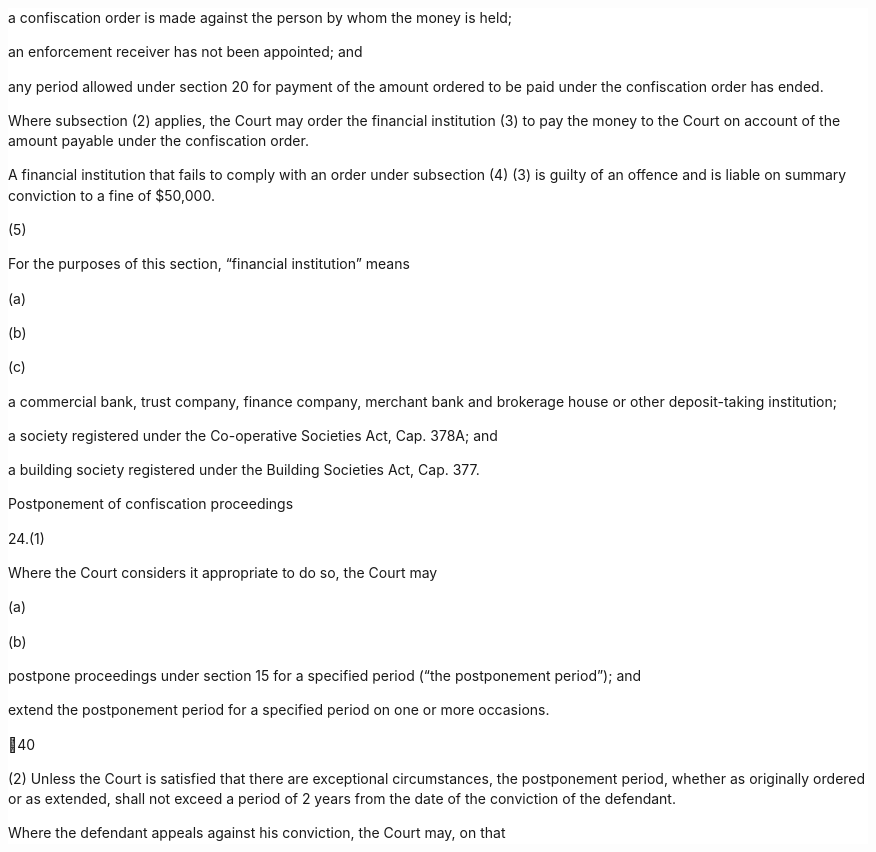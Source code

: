 a confiscation order is made against the person by whom the money is
held;

an enforcement receiver has not been appointed; and

any period allowed under section 20 for payment of the amount ordered
to be paid under the confiscation order has ended.

Where subsection (2) applies, the Court may order the financial institution
(3)
to  pay  the  money  to  the  Court  on  account  of  the  amount  payable  under  the
confiscation order.

A financial institution that fails to comply with an order under subsection
(4)
(3) is guilty of an offence and is liable on summary conviction to a fine of $50,000.

(5)

For the purposes of this section, “financial institution” means

(a)

(b)

(c)

a commercial bank, trust company, finance company, merchant bank
and brokerage house or other deposit-taking institution;

a society registered under the Co-operative Societies Act, Cap. 378A;
and

a  building  society  registered  under  the  Building  Societies  Act,
Cap. 377.

Postponement of confiscation proceedings

24.(1)

Where the Court considers it appropriate to do so, the Court may

(a)

(b)

postpone  proceedings  under  section  15  for  a  specified  period  (“the
postponement period”); and

extend the postponement period for a specified period on one or more
occasions.

40

(2)
Unless the Court is satisfied that there are exceptional circumstances, the
postponement  period,  whether  as  originally  ordered  or  as  extended,  shall  not
exceed a period of 2 years from the date of the conviction of the defendant.

Where the defendant appeals against his conviction, the Court may, on that
